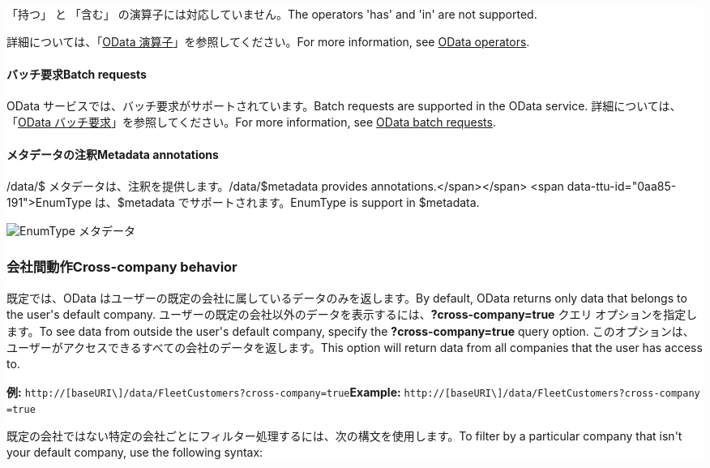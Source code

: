 <span data-ttu-id="0aa85-184">「持つ」 と 「含む」 の演算子には対応していません。</span><span class="sxs-lookup"><span data-stu-id="0aa85-184">The operators 'has' and 'in' are not supported.</span></span>

<span data-ttu-id="0aa85-185">詳細については、「[OData 演算子](https://docs.oasis-open.org/odata/odata/v4.0/errata02/os/complete/part2-url-conventions/odata-v4.0-errata02-os-part2-url-conventions-complete.html#_Toc406398096)」を参照してください。</span><span class="sxs-lookup"><span data-stu-id="0aa85-185">For more information, see [OData operators](https://docs.oasis-open.org/odata/odata/v4.0/errata02/os/complete/part2-url-conventions/odata-v4.0-errata02-os-part2-url-conventions-complete.html#_Toc406398096).</span></span>

#### <a name="batch-requests"></a><span data-ttu-id="0aa85-186">バッチ要求</span><span class="sxs-lookup"><span data-stu-id="0aa85-186">Batch requests</span></span>
<span data-ttu-id="0aa85-187">OData サービスでは、バッチ要求がサポートされています。</span><span class="sxs-lookup"><span data-stu-id="0aa85-187">Batch requests are supported in the OData service.</span></span> <span data-ttu-id="0aa85-188">詳細については、「[OData バッチ要求](https://docs.oasis-open.org/odata/odata/v4.0/errata02/os/complete/part1-protocol/odata-v4.0-errata02-os-part1-protocol-complete.html#_Toc406398359)」を参照してください。</span><span class="sxs-lookup"><span data-stu-id="0aa85-188">For more information, see [OData batch requests](https://docs.oasis-open.org/odata/odata/v4.0/errata02/os/complete/part1-protocol/odata-v4.0-errata02-os-part1-protocol-complete.html#_Toc406398359).</span></span>

#### <a name="metadata-annotations"></a><span data-ttu-id="0aa85-189">メタデータの注釈</span><span class="sxs-lookup"><span data-stu-id="0aa85-189">Metadata annotations</span></span>

<span data-ttu-id="0aa85-190">/data/$ メタデータは、注釈を提供します。</span><span class="sxs-lookup"><span data-stu-id="0aa85-190">/data/$metadata provides annotations.</span></span> <span data-ttu-id="0aa85-191">EnumType は、$metadata でサポートされます。</span><span class="sxs-lookup"><span data-stu-id="0aa85-191">EnumType is support in $metadata.</span></span>

![EnumType メタデータ](./media/metadata.png)

### <a name="cross-company-behavior"></a><span data-ttu-id="0aa85-193">会社間動作</span><span class="sxs-lookup"><span data-stu-id="0aa85-193">Cross-company behavior</span></span>

<span data-ttu-id="0aa85-194">既定では、OData はユーザーの既定の会社に属しているデータのみを返します。</span><span class="sxs-lookup"><span data-stu-id="0aa85-194">By default, OData returns only data that belongs to the user's default company.</span></span> <span data-ttu-id="0aa85-195">ユーザーの既定の会社以外のデータを表示するには、**?cross-company=true** クエリ オプションを指定します。</span><span class="sxs-lookup"><span data-stu-id="0aa85-195">To see data from outside the user's default company, specify the **?cross-company=true** query option.</span></span> <span data-ttu-id="0aa85-196">このオプションは、ユーザーがアクセスできるすべての会社のデータを返します。</span><span class="sxs-lookup"><span data-stu-id="0aa85-196">This option will return data from all companies that the user has access to.</span></span>

<span data-ttu-id="0aa85-197">**例:** `http://[baseURI\]/data/FleetCustomers?cross-company=true`</span><span class="sxs-lookup"><span data-stu-id="0aa85-197">**Example:** `http://[baseURI\]/data/FleetCustomers?cross-company=true`</span></span>

<span data-ttu-id="0aa85-198">既定の会社ではない特定の会社ごとにフィルター処理するには、次の構文を使用します。</span><span class="sxs-lookup"><span data-stu-id="0aa85-198">To filter by a particular company that isn't your default company, use the following syntax:</span></span>
